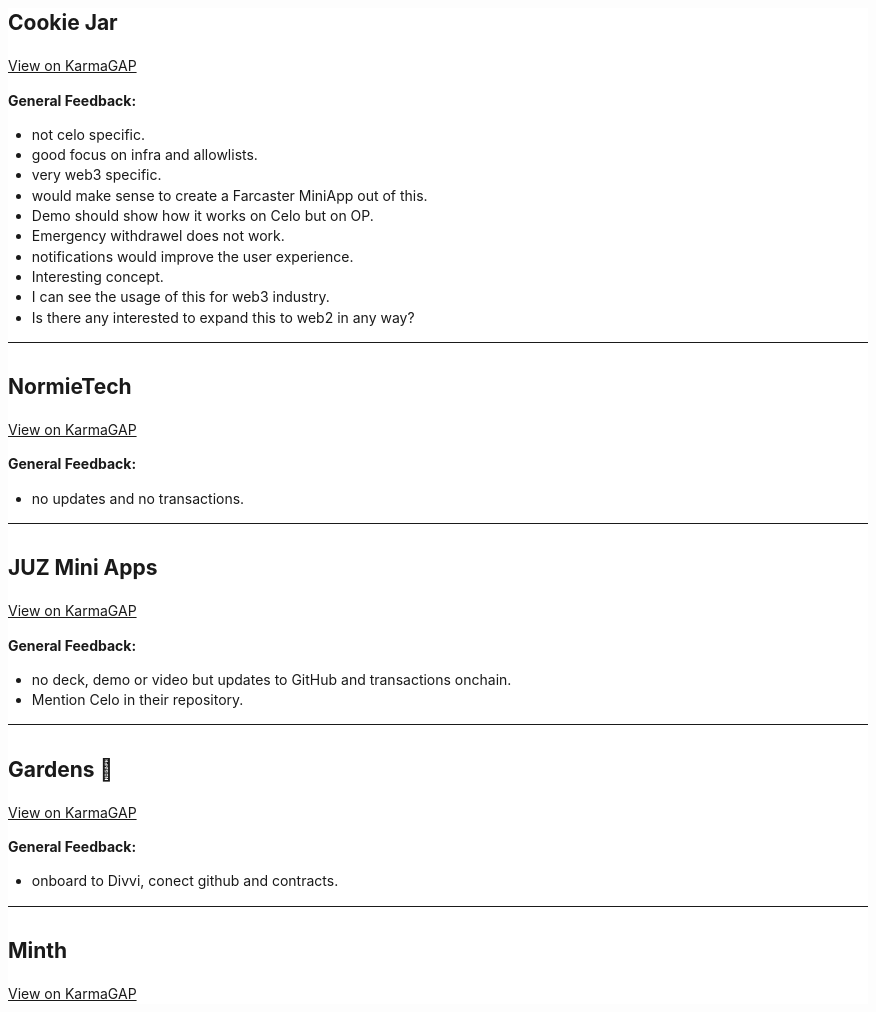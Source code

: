 

## Cookie Jar

[View on KarmaGAP](https://gap.karmahq.xyz/project/cookie-jar)

**General Feedback:**
- not celo specific.
- good focus on infra and allowlists.
- very web3 specific.
- would make sense to create a Farcaster MiniApp out of this.
- Demo should show how it works on Celo but on OP.
- Emergency withdrawel does not work.
- notifications would improve the user experience.
- Interesting concept.
- I can see the usage of this for web3 industry.
- Is there any interested to expand this to web2 in any way?

---


## NormieTech

[View on KarmaGAP](https://gap.karmahq.xyz/project/normietech)

**General Feedback:**
- no updates and no transactions.

---


## JUZ Mini Apps

[View on KarmaGAP](https://gap.karmahq.xyz/project/juz-mini-apps)

**General Feedback:**
- no deck, demo or video but updates to GitHub and transactions onchain.
- Mention Celo in their repository.

---


## Gardens 🌱

[View on KarmaGAP](https://gap.karmahq.xyz/project/gardens-)

**General Feedback:**
- onboard to Divvi, conect github and contracts.

---


## Minth

[View on KarmaGAP](https://gap.karmahq.xyz/project/minth)
